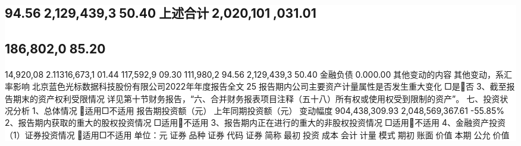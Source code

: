 94.56
2,129,439,3
50.40
上述合计
2,020,101
,031.01
-
186,802,0
85.20
-
14,920,08
2.11316,673,1
01.44
117,592,9
09.30
111,980,2
94.56
2,129,439,3
50.40
金融负债
0.000.00
其他变动的内容
其他变动，系汇率影响
北京蓝色光标数据科技股份有限公司2022年年度报告全文
25
报告期内公司主要资产计量属性是否发生重大变化
□是否
3、截至报告期末的资产权利受限情况
详见第十节财务报告，“六、合并财务报表项目注释（五十八）所有权或使用权受到限制的资产”。
七、投资状况分析
1、总体情况
适用□不适用
报告期投资额（元）
上年同期投资额（元）
变动幅度
904,438,309.93
2,048,569,367.61
-55.85%
2、报告期内获取的重大的股权投资情况
□适用不适用
3、报告期内正在进行的重大的非股权投资情况
□适用不适用
4、金融资产投资
（1）证券投资情况
适用□不适用
单位：元
证券
品种
证券
代码
证券
简称
最初
投资
成本
会计
计量
模式
期初
账面
价值
本期
公允
价值